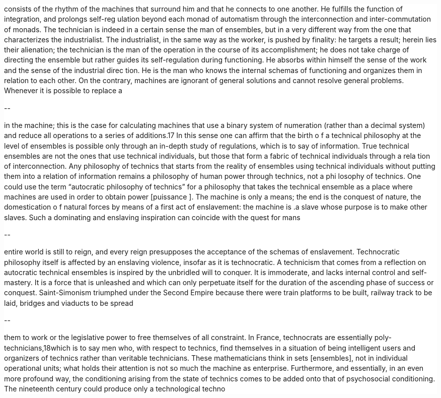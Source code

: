 consists of the rhythm of the machines that surround him and that he connects
to one another. He fulfills the function of integration, and prolongs self-reg­
ulation beyond each monad of automatism through the interconnection and
inter-commutation of monads. The technician is indeed in a certain sense the
man of ensembles, but in a very different way from the one that characterizes
the industrialist. The industrialist, in the same way as the worker, is pushed by
finality: he targets a result; herein lies their alienation; the technician is the man
of the operation in the course of its accomplishment; he does not take charge of
directing the ensemble but rather guides its self-regulation during functioning. He
absorbs within himself the sense of the work and the sense of the industrial direc­
tion. He is the man who knows the internal schemas of functioning and organizes
them in relation to each other. On the contrary, machines are ignorant of general
solutions and cannot resolve general problems. Whenever it is possible to replace a

--

in the machine; this is the case for calculating machines that use a binary system
of numeration (rather than a decimal system) and reduce all operations to a series
of additions.17
In this sense one can affirm that the birth o f a technical philosophy at the level
of ensembles is possible only through an in-depth study of regulations, which is
to say of information. True technical ensembles are not the ones that use technical
individuals, but those that form a fabric of technical individuals through a rela­
tion of interconnection. Any philosophy of technics that starts from the reality
of ensembles using technical individuals without putting them into a relation of
information remains a philosophy of human power through technics, not a phi­
losophy of technics. One could use the term “autocratic philosophy of technics”
for a philosophy that takes the technical ensemble as a place where machines are
used in order to obtain power [puissance ]. The machine is only a means; the end
is the conquest of nature, the domestication o f natural forces by means of a first
act of enslavement: the machine is .a slave whose purpose is to make other slaves.
Such a dominating and enslaving inspiration can coincide with the quest for mans

--

entire world is still to reign, and every reign presupposes the acceptance of the
schemas of enslavement.
Technocratic philosophy itself is affected by an enslaving violence, insofar as it
is technocratic. A technicism that comes from a reflection on autocratic technical
ensembles is inspired by the unbridled will to conquer. It is immoderate, and lacks
internal control and self-mastery. It is a force that is unleashed and which can only
perpetuate itself for the duration of the ascending phase of success or conquest.
Saint-Simonism triumphed under the Second Empire because there were train
platforms to be built, railway track to be laid, bridges and viaducts to be spread

--

them to work or the legislative power to free themselves of all constraint. In France,
technocrats are essentially poly-technicians,18which is to say men who, with respect
to technics, find themselves in a situation of being intelligent users and organizers
of technics rather than veritable technicians. These mathematicians think in sets
[ensembles], not in individual operational units; what holds their attention is not so
much the machine as enterprise.
Furthermore, and essentially, in an even more profound way, the conditioning
arising from the state of technics comes to be added onto that of psychosocial
conditioning. The nineteenth century could produce only a technological techno­
